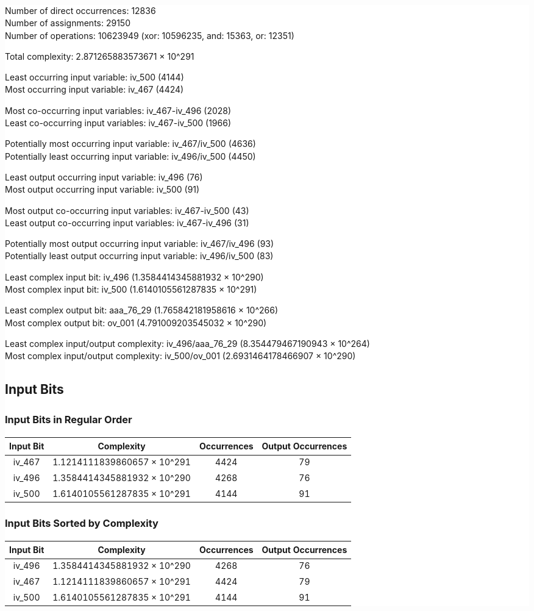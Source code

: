 Number of direct occurrences: 12836  
Number of assignments: 29150  
Number of operations: 10623949
(xor: 10596235,
and: 15363,
or: 12351)

Total complexity: 2.871265883573671 × 10^291

Least occurring input variable: iv_500 (4144)  
Most occurring input variable: iv_467 (4424)

Most co-occurring input variables: iv_467-iv_496 (2028)  
Least co-occurring input variables: iv_467-iv_500 (1966)

Potentially most occurring input variable: iv_467/iv_500 (4636)  
Potentially least occurring input variable: iv_496/iv_500 (4450)

Least output occurring input variable: iv_496 (76)  
Most output occurring input variable: iv_500 (91)

Most output co-occurring input variables: iv_467-iv_500 (43)  
Least output co-occurring input variables: iv_467-iv_496 (31)

Potentially most output occurring input variable: iv_467/iv_496 (93)  
Potentially least output occurring input variable: iv_496/iv_500 (83)

Least complex input bit: iv_496 (1.3584414345881932 × 10^290)  
Most complex input bit: iv_500 (1.6140105561287835 × 10^291)

Least complex output bit: aaa_76_29 (1.765842181958616 × 10^266)  
Most complex output bit: ov_001 (4.791009203545032 × 10^290)

Least complex input/output complexity: iv_496/aaa_76_29 (8.354479467190943 × 10^264)  
Most complex input/output complexity: iv_500/ov_001 (2.6931464178466907 × 10^290)

## Input Bits

### Input Bits in Regular Order

| Input Bit | Complexity | Occurrences | Output Occurrences |
|:---------:|:----------:|:-----------:|:------------------:|
| iv_467 | 1.1214111839860657 × 10^291 | 4424 | 79 |
| iv_496 | 1.3584414345881932 × 10^290 | 4268 | 76 |
| iv_500 | 1.6140105561287835 × 10^291 | 4144 | 91 |

### Input Bits Sorted by Complexity

| Input Bit | Complexity | Occurrences | Output Occurrences |
|:---------:|:----------:|:-----------:|:------------------:|
| iv_496 | 1.3584414345881932 × 10^290 | 4268 | 76 |
| iv_467 | 1.1214111839860657 × 10^291 | 4424 | 79 |
| iv_500 | 1.6140105561287835 × 10^291 | 4144 | 91 |

